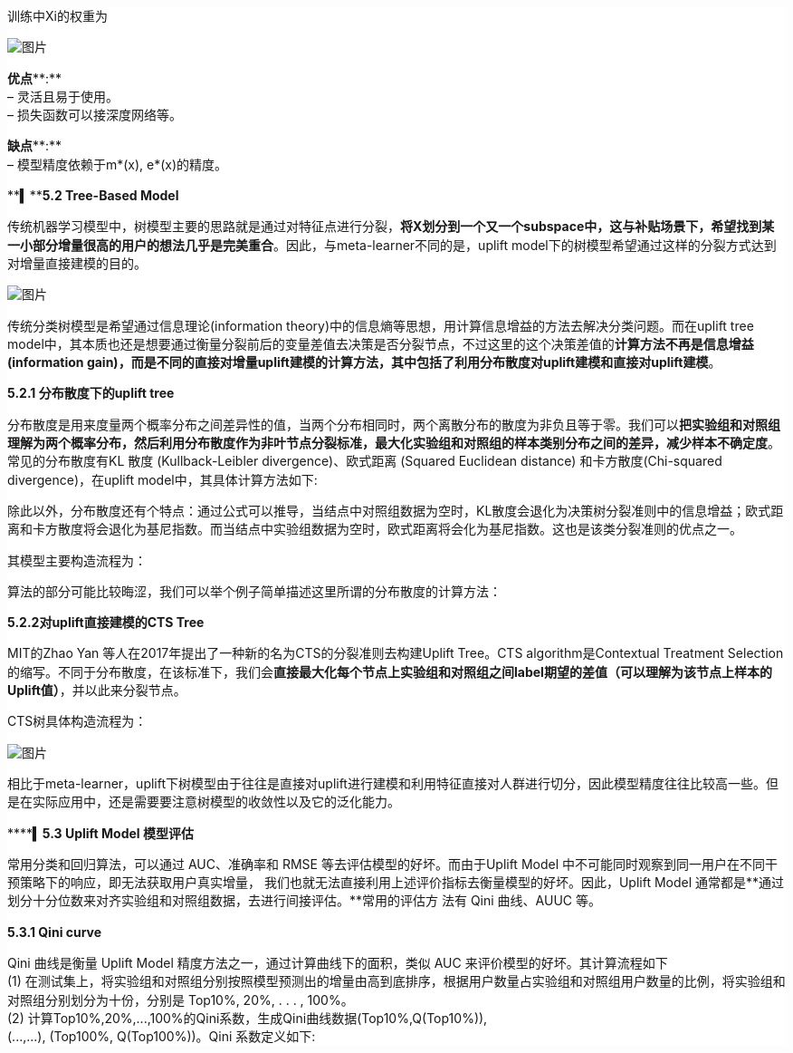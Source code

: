 训练中Xi的权重为

![图片](https://mmbiz.qpic.cn/mmbiz_png/1wBZCGiaYqBE25PDvJrFZkTTgrx50yODONSGHKiaKIRicTxaRsmxFCxeJkv26uMQcibqhSv7lUt2X6hozjosE0l3vw/640?wx_fmt=png&wxfrom=5&wx_lazy=1&wx_co=1)

**优点****:**  
– 灵活且易于使用。  
– 损失函数可以接深度网络等。  

**缺点****:**  
– 模型精度依赖于m\*(x), e\*(x)的精度。

**▍****5.2 Tree-Based Model**

传统机器学习模型中，树模型主要的思路就是通过对特征点进行分裂，**将X划分到一个又一个subspace中，这与补贴场景下，希望找到某一小部分增量很高的用户的想法几乎是完美重合**。因此，与meta-learner不同的是，uplift model下的树模型希望通过这样的分裂方式达到对增量直接建模的目的。

![图片](https://mmbiz.qpic.cn/mmbiz_png/1wBZCGiaYqBE25PDvJrFZkTTgrx50yODO5BofJZjqWWA92HfsMgm9SAs7hFSkhW2bfVKlUpKjRlFqHdQNdq2xbQ/640?wx_fmt=png&wxfrom=5&wx_lazy=1&wx_co=1)

传统分类树模型是希望通过信息理论(information theory)中的信息熵等思想，用计算信息增益的方法去解决分类问题。而在uplift tree model中，其本质也还是想要通过衡量分裂前后的变量差值去决策是否分裂节点，不过这里的这个决策差值的**计算方法不再是信息增益(information gain)，而是不同的直接对增量uplift建模的计算方法，其中包括了利用分布散度对uplift建模和直接对uplift建模**。

**5.2.1 分布散度下的uplift tree**

分布散度是用来度量两个概率分布之间差异性的值，当两个分布相同时，两个离散分布的散度为非负且等于零。我们可以**把实验组和对照组理解为两个概率分布，然后利用分布散度作为非叶节点分裂标准，最大化实验组和对照组的样本类别分布之间的差异，减少样本不确定度**。常见的分布散度有KL 散度 (Kullback-Leibler divergence)、欧式距离 (Squared Euclidean distance) 和卡方散度(Chi-squared divergence)，在uplift model中，其具体计算方法如下:

除此以外，分布散度还有个特点：通过公式可以推导，当结点中对照组数据为空时，KL散度会退化为决策树分裂准则中的信息增益；欧式距离和卡方散度将会退化为基尼指数。而当结点中实验组数据为空时，欧式距离将会化为基尼指数。这也是该类分裂准则的优点之一。

其模型主要构造流程为：

算法的部分可能比较晦涩，我们可以举个例子简单描述这里所谓的分布散度的计算方法：

**5.2.2对uplift直接建模的CTS Tree**

MIT的Zhao Yan 等人在2017年提出了一种新的名为CTS的分裂准则去构建Uplift Tree。CTS algorithm是Contextual Treatment Selection的缩写。不同于分布散度，在该标准下，我们会**直接最大化每个节点上实验组和对照组之间label期望的差值（可以理解为该节点上样本的Uplift值）**，并以此来分裂节点。

CTS树具体构造流程为：

![图片](https://mmbiz.qpic.cn/mmbiz_png/1wBZCGiaYqBE25PDvJrFZkTTgrx50yODOVJag82sBaT5RojicChQbfyeTSFIuL74EtcEXc22UEiabN8wTwrTX9QBQ/640?wx_fmt=png&wxfrom=5&wx_lazy=1&wx_co=1)

相比于meta-learner，uplift下树模型由于往往是直接对uplift进行建模和利用特征直接对人群进行切分，因此模型精度往往比较高一些。但是在实际应用中，还是需要要注意树模型的收敛性以及它的泛化能力。

****▍**5.3 Uplift Model 模型评估**

常用分类和回归算法，可以通过 AUC、准确率和 RMSE 等去评估模型的好坏。而由于Uplift Model 中不可能同时观察到同一用户在不同干预策略下的响应，即无法获取用户真实增量， 我们也就无法直接利用上述评价指标去衡量模型的好坏。因此，Uplift Model 通常都是**通过划分十分位数来对齐实验组和对照组数据，去进行间接评估。**常用的评估方 法有 Qini 曲线、AUUC 等。

**5.3.1 Qini curve**

Qini 曲线是衡量 Uplift Model 精度方法之一，通过计算曲线下的面积，类似 AUC 来评价模型的好坏。其计算流程如下  
(1) 在测试集上，将实验组和对照组分别按照模型预测出的增量由高到底排序，根据用户数量占实验组和对照组用户数量的比例，将实验组和对照组分别划分为十份，分别是 Top10%, 20%, . . . , 100%。  
(2) 计算Top10%,20%,...,100%的Qini系数，生成Qini曲线数据(Top10%,Q(Top10%)),  
(...,...), (Top100%, Q(Top100%))。Qini 系数定义如下:

